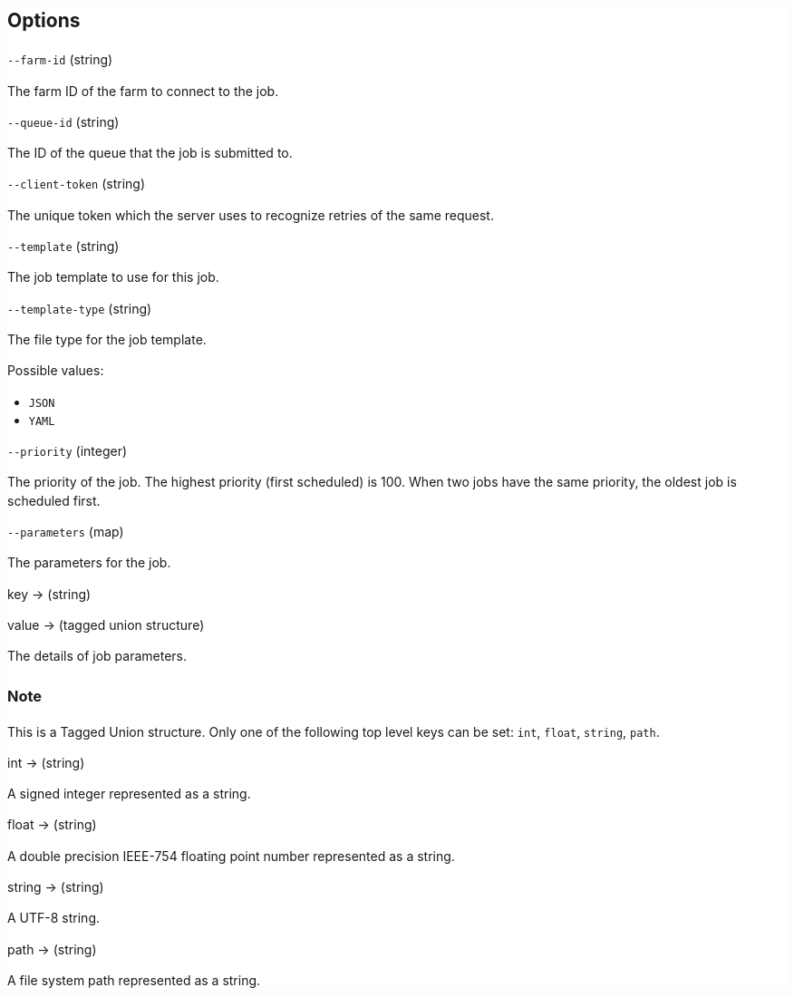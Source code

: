 ## Options

`--farm-id` (string)

The farm ID of the farm to connect to the job.

`--queue-id` (string)

The ID of the queue that the job is submitted to.

`--client-token` (string)

The unique token which the server uses to recognize retries of the same request.

`--template` (string)

The job template to use for this job.

`--template-type` (string)

The file type for the job template.

Possible values:

- `JSON`
- `YAML`

`--priority` (integer)

The priority of the job. The highest priority (first scheduled) is 100. When two jobs have the same priority, the oldest job is scheduled first.

`--parameters` (map)

The parameters for the job.

key -> (string)

value -> (tagged union structure)

The details of job parameters.

### Note

This is a Tagged Union structure. Only one of the following top level keys can be set: `int`, `float`, `string`, `path`.

int -> (string)

A signed integer represented as a string.

float -> (string)

A double precision IEEE-754 floating point number represented as a string.

string -> (string)

A UTF-8 string.

path -> (string)

A file system path represented as a string.
